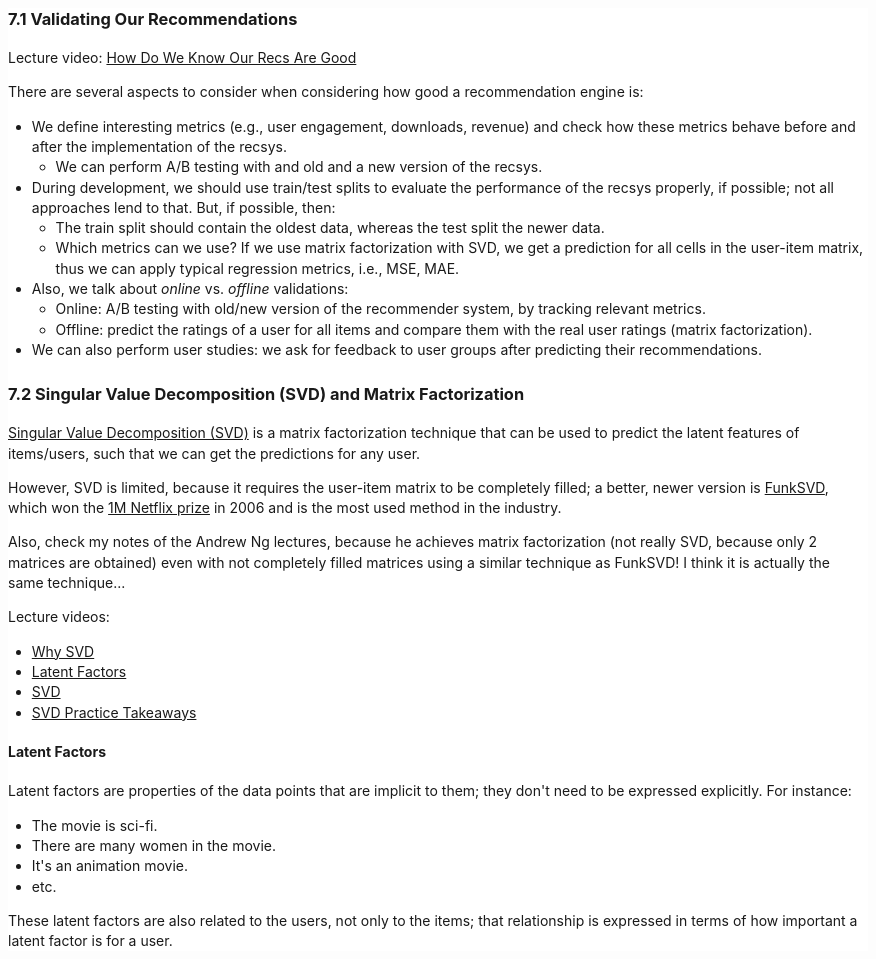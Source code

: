 ### 7.1 Validating Our Recommendations

Lecture video: [How Do We Know Our Recs Are Good](https://www.youtube.com/watch?v=D0H_fjJ35CU)

There are several aspects to consider when considering how good a recommendation engine is:

- We define interesting metrics (e.g., user engagement, downloads, revenue) and check how these metrics behave before and after the implementation of the recsys.
    - We can perform A/B testing with and old and a new version of the recsys.
- During development, we should use train/test splits to evaluate the performance of the recsys properly, if possible; not all approaches lend to that. But, if possible, then:
    - The train split should contain the oldest data, whereas the test split the newer data.
    - Which metrics can we use? If we use matrix factorization with SVD, we get a prediction for all cells in the user-item matrix, thus we can apply typical regression metrics, i.e., MSE, MAE.
- Also, we talk about *online* vs. *offline* validations:
    - Online: A/B testing with old/new version of the recommender system, by tracking relevant metrics.
    - Offline: predict the ratings of a user for all items and compare them with the real user ratings (matrix factorization).
- We can also perform user studies: we ask for feedback to user groups after predicting their recommendations.

### 7.2 Singular Value Decomposition (SVD) and Matrix Factorization

[Singular Value Decomposition (SVD)](https://en.wikipedia.org/wiki/Singular_value_decomposition) is a matrix factorization technique that can be used to predict the latent features of items/users, such that we can get the predictions for any user.

However, SVD is limited, because it requires the user-item matrix to be completely filled; a better, newer version is [FunkSVD](https://annie-wangliu.medium.com/funksvd-math-code-prediction-and-validation-4842bfaa219e), which won the [1M Netflix prize](https://en.wikipedia.org/wiki/Netflix_Prize) in 2006 and is the most used method in the industry.

Also, check my notes of the Andrew Ng lectures, because he achieves matrix factorization (not really SVD, because only 2 matrices are obtained) even with not completely filled matrices using a similar technique as FunkSVD! I think it is actually the same technique...

Lecture videos:

- [Why SVD](https://www.youtube.com/watch?v=WdW1-rRQrLk)
- [Latent Factors](https://www.youtube.com/watch?v=jZz7tFEF2Dc&t=24s)
- [SVD](https://www.youtube.com/watch?v=t2XTuHq6-xc)
- [SVD Practice Takeaways](https://www.youtube.com/watch?v=2er0HUDum7k)

#### Latent Factors

Latent factors are properties of the data points that are implicit to them; they don't need to be expressed explicitly. For instance:

- The movie is sci-fi.
- There are many women in the movie.
- It's an animation movie.
- etc.

These latent factors are also related to the users, not only to the items; that relationship is expressed in terms of how important a latent factor is for a user.
